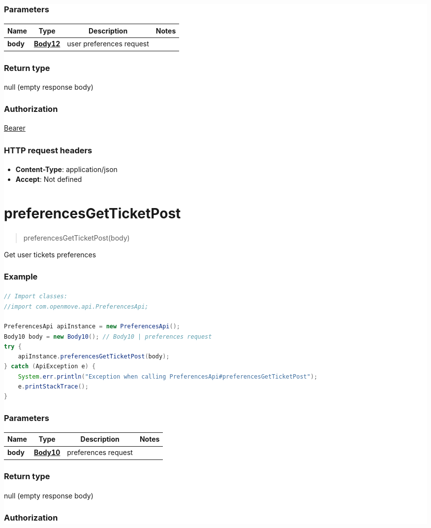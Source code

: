 ### Parameters

Name | Type | Description  | Notes
------------- | ------------- | ------------- | -------------
 **body** | [**Body12**](Body12.md)| user preferences request |

### Return type

null (empty response body)

### Authorization

[Bearer](../README.md#Bearer)

### HTTP request headers

 - **Content-Type**: application/json
 - **Accept**: Not defined

<a name="preferencesGetTicketPost"></a>
# **preferencesGetTicketPost**
> preferencesGetTicketPost(body)

Get user tickets preferences

### Example
```java
// Import classes:
//import com.openmove.api.PreferencesApi;

PreferencesApi apiInstance = new PreferencesApi();
Body10 body = new Body10(); // Body10 | preferences request
try {
    apiInstance.preferencesGetTicketPost(body);
} catch (ApiException e) {
    System.err.println("Exception when calling PreferencesApi#preferencesGetTicketPost");
    e.printStackTrace();
}
```

### Parameters

Name | Type | Description  | Notes
------------- | ------------- | ------------- | -------------
 **body** | [**Body10**](Body10.md)| preferences request |

### Return type

null (empty response body)

### Authorization
